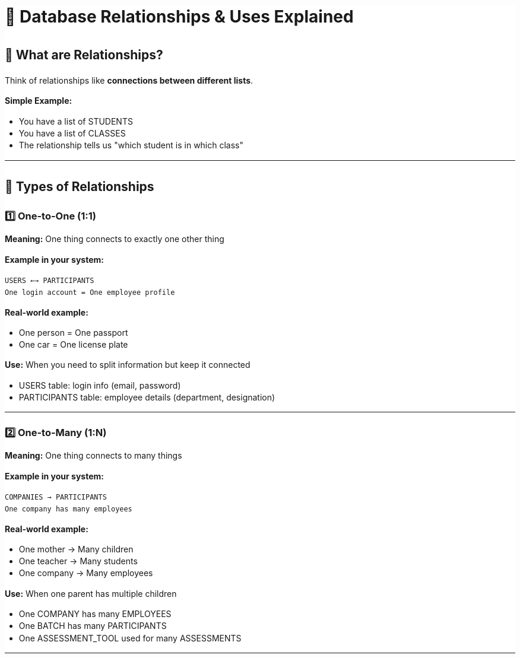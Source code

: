 # 🔗 Database Relationships & Uses Explained

## 📌 What are Relationships?

Think of relationships like **connections between different lists**. 

**Simple Example:**
- You have a list of STUDENTS
- You have a list of CLASSES
- The relationship tells us "which student is in which class"

---

## 🎯 Types of Relationships

### 1️⃣ **One-to-One (1:1)**
**Meaning:** One thing connects to exactly one other thing

**Example in your system:**
```
USERS ←→ PARTICIPANTS
One login account = One employee profile
```

**Real-world example:** 
- One person = One passport
- One car = One license plate

**Use:** When you need to split information but keep it connected
- USERS table: login info (email, password)
- PARTICIPANTS table: employee details (department, designation)

---

### 2️⃣ **One-to-Many (1:N)**
**Meaning:** One thing connects to many things

**Example in your system:**
```
COMPANIES → PARTICIPANTS
One company has many employees
```

**Real-world example:**
- One mother → Many children
- One teacher → Many students
- One company → Many employees

**Use:** When one parent has multiple children
- One COMPANY has many EMPLOYEES
- One BATCH has many PARTICIPANTS
- One ASSESSMENT_TOOL used for many ASSESSMENTS

---